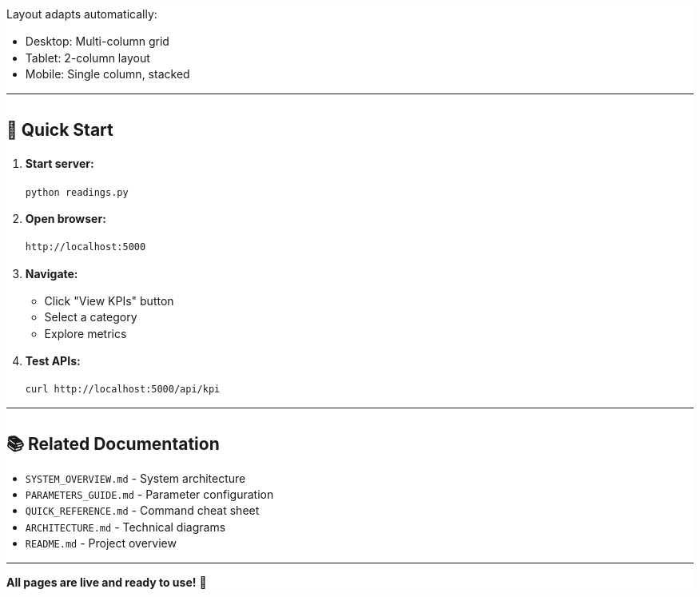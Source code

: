 Layout adapts automatically:

- Desktop: Multi-column grid
- Tablet: 2-column layout
- Mobile: Single column, stacked

---

## 🚀 Quick Start

1. **Start server:**

   ```bash
   python readings.py
   ```

2. **Open browser:**

   ```
   http://localhost:5000
   ```

3. **Navigate:**

   - Click "View KPIs" button
   - Select a category
   - Explore metrics

4. **Test APIs:**
   ```bash
   curl http://localhost:5000/api/kpi
   ```

---

## 📚 Related Documentation

- `SYSTEM_OVERVIEW.md` - System architecture
- `PARAMETERS_GUIDE.md` - Parameter configuration
- `QUICK_REFERENCE.md` - Command cheat sheet
- `ARCHITECTURE.md` - Technical diagrams
- `README.md` - Project overview

---

**All pages are live and ready to use!** 🎉
